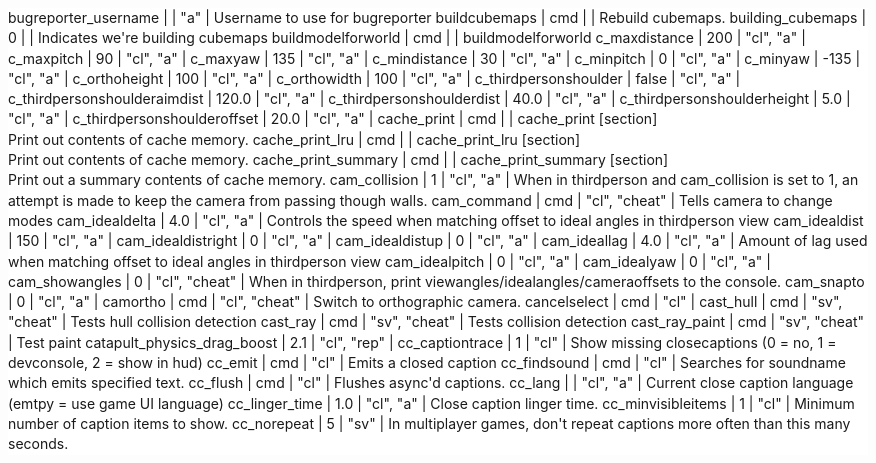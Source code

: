 bugreporter_username                      |          | "a"              | Username to use for bugreporter
buildcubemaps                             | cmd      |                  | Rebuild cubemaps.
building_cubemaps                         | 0        |                  | Indicates we're building cubemaps
buildmodelforworld                        | cmd      |                  | buildmodelforworld
c_maxdistance                             | 200      | "cl", "a"        | 
c_maxpitch                                | 90       | "cl", "a"        | 
c_maxyaw                                  | 135      | "cl", "a"        | 
c_mindistance                             | 30       | "cl", "a"        | 
c_minpitch                                | 0        | "cl", "a"        | 
c_minyaw                                  | -135     | "cl", "a"        | 
c_orthoheight                             | 100      | "cl", "a"        | 
c_orthowidth                              | 100      | "cl", "a"        | 
c_thirdpersonshoulder                     | false    | "cl", "a"        | 
c_thirdpersonshoulderaimdist              | 120.0    | "cl", "a"        | 
c_thirdpersonshoulderdist                 | 40.0     | "cl", "a"        | 
c_thirdpersonshoulderheight               | 5.0      | "cl", "a"        | 
c_thirdpersonshoulderoffset               | 20.0     | "cl", "a"        | 
cache_print                               | cmd      |                  | cache_print \[section\]<br>Print out contents of cache memory.
cache_print_lru                           | cmd      |                  | cache_print_lru \[section\]<br>Print out contents of cache memory.
cache_print_summary                       | cmd      |                  | cache_print_summary \[section\]<br>Print out a summary contents of cache memory.
cam_collision                             | 1        | "cl", "a"        | When in thirdperson and cam_collision is set to 1, an attempt is made to keep the camera from passing though walls.
cam_command                               | cmd      | "cl", "cheat"    | Tells camera to change modes
cam_idealdelta                            | 4.0      | "cl", "a"        | Controls the speed when matching offset to ideal angles in thirdperson view
cam_idealdist                             | 150      | "cl", "a"        | 
cam_idealdistright                        | 0        | "cl", "a"        | 
cam_idealdistup                           | 0        | "cl", "a"        | 
cam_ideallag                              | 4.0      | "cl", "a"        | Amount of lag used when matching offset to ideal angles in thirdperson view
cam_idealpitch                            | 0        | "cl", "a"        | 
cam_idealyaw                              | 0        | "cl", "a"        | 
cam_showangles                            | 0        | "cl", "cheat"    | When in thirdperson, print viewangles/idealangles/cameraoffsets to the console.
cam_snapto                                | 0        | "cl", "a"        | 
camortho                                  | cmd      | "cl", "cheat"    | Switch to orthographic camera.
cancelselect                              | cmd      | "cl"             | 
cast_hull                                 | cmd      | "sv", "cheat"    | Tests hull collision detection
cast_ray                                  | cmd      | "sv", "cheat"    | Tests collision detection
cast_ray_paint                            | cmd      | "sv", "cheat"    | Test paint
catapult_physics_drag_boost               | 2.1      | "cl", "rep"      | 
cc_captiontrace                           | 1        | "cl"             | Show missing closecaptions (0 = no, 1 = devconsole, 2 = show in hud)
cc_emit                                   | cmd      | "cl"             | Emits a closed caption
cc_findsound                              | cmd      | "cl"             | Searches for soundname which emits specified text.
cc_flush                                  | cmd      | "cl"             | Flushes async'd captions.
cc_lang                                   |          | "cl", "a"        | Current close caption language (emtpy = use game UI language)
cc_linger_time                            | 1.0      | "cl", "a"        | Close caption linger time.
cc_minvisibleitems                        | 1        | "cl"             | Minimum number of caption items to show.
cc_norepeat                               | 5        | "sv"             | In multiplayer games, don't repeat captions more often than this many seconds.